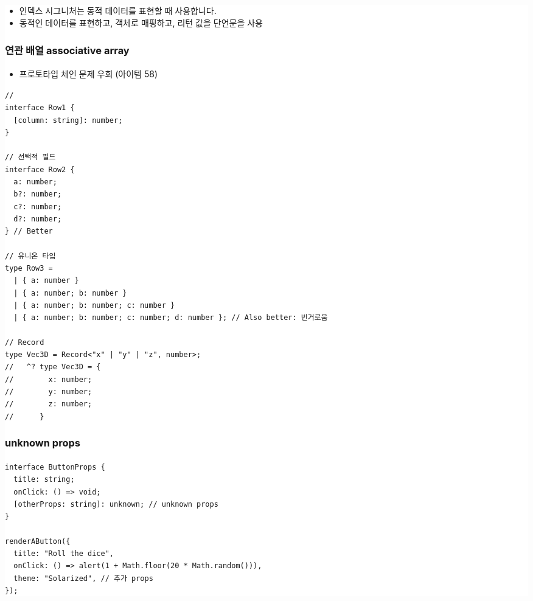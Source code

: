 - 인덱스 시그니처는 동적 데이터를 표현할 때 사용합니다.
- 동적인 데이터를 표현하고, 객체로 매핑하고, 리턴 값을 단언문을 사용

### 연관 배열 associative array

- 프로토타입 체인 문제 우회 (아이템 58)

```tsx
//
interface Row1 {
  [column: string]: number;
}

// 선택적 필드
interface Row2 {
  a: number;
  b?: number;
  c?: number;
  d?: number;
} // Better

// 유니온 타입
type Row3 =
  | { a: number }
  | { a: number; b: number }
  | { a: number; b: number; c: number }
  | { a: number; b: number; c: number; d: number }; // Also better: 번거로움

// Record
type Vec3D = Record<"x" | "y" | "z", number>;
//   ^? type Vec3D = {
//        x: number;
//        y: number;
//        z: number;
//      }
```

### unknown props

```tsx
interface ButtonProps {
  title: string;
  onClick: () => void;
  [otherProps: string]: unknown; // unknown props
}

renderAButton({
  title: "Roll the dice",
  onClick: () => alert(1 + Math.floor(20 * Math.random())),
  theme: "Solarized", // 추가 props
});
```


  [otherOptions: string]: unknown;
  [K in "userId" | "pageTitle" | "recentFiles"]: State[K];
  [k in K]: T[k];